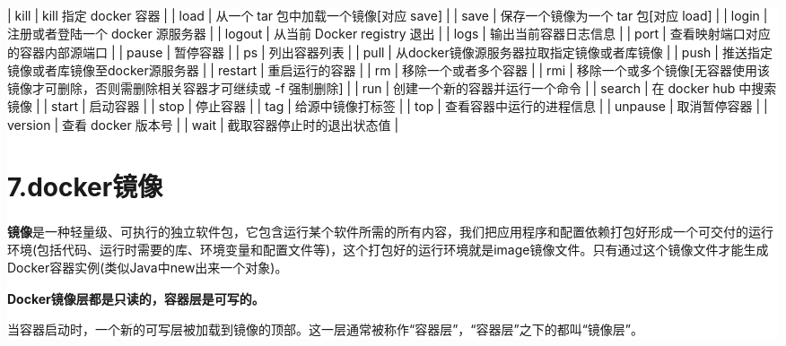 |  kill   |                    kill 指定 docker 容器                     |
|  load   |            从一个 tar 包中加载一个镜像[对应 save]            |
|  save   |             保存一个镜像为一个 tar 包[对应 load]             |
|  login  |               注册或者登陆一个 docker 源服务器               |
| logout  |                 从当前 Docker registry 退出                  |
|  logs   |                     输出当前容器日志信息                     |
|  port   |               查看映射端口对应的容器内部源端口               |
|  pause  |                           暂停容器                           |
|   ps    |                         列出容器列表                         |
|  pull   |          从docker镜像源服务器拉取指定镜像或者库镜像          |
|  push   |            推送指定镜像或者库镜像至docker源服务器            |
| restart |                        重启运行的容器                        |
|   rm    |                     移除一个或者多个容器                     |
|   rmi   | 移除一个或多个镜像[无容器使用该镜像才可删除，否则需删除相关容器才可继续或 -f 强制删除] |
|   run   |                创建一个新的容器并运行一个命令                |
| search  |                   在 docker hub 中搜索镜像                   |
|  start  |                           启动容器                           |
|  stop   |                           停止容器                           |
|   tag   |                       给源中镜像打标签                       |
|   top   |                   查看容器中运行的进程信息                   |
| unpause |                         取消暂停容器                         |
| version |                      查看 docker 版本号                      |
|  wait   |                  截取容器停止时的退出状态值                  |



# 7.docker镜像

**镜像**是一种轻量级、可执行的独立软件包，它包含运行某个软件所需的所有内容，我们把应用程序和配置依赖打包好形成一个可交付的运行环境(包括代码、运行时需要的库、环境变量和配置文件等)，这个打包好的运行环境就是image镜像文件。只有通过这个镜像文件才能生成Docker容器实例(类似Java中new出来一个对象)。



**Docker镜像层都是只读的，容器层是可写的。**

当容器启动时，一个新的可写层被加载到镜像的顶部。这一层通常被称作“容器层”，“容器层”之下的都叫“镜像层”。
